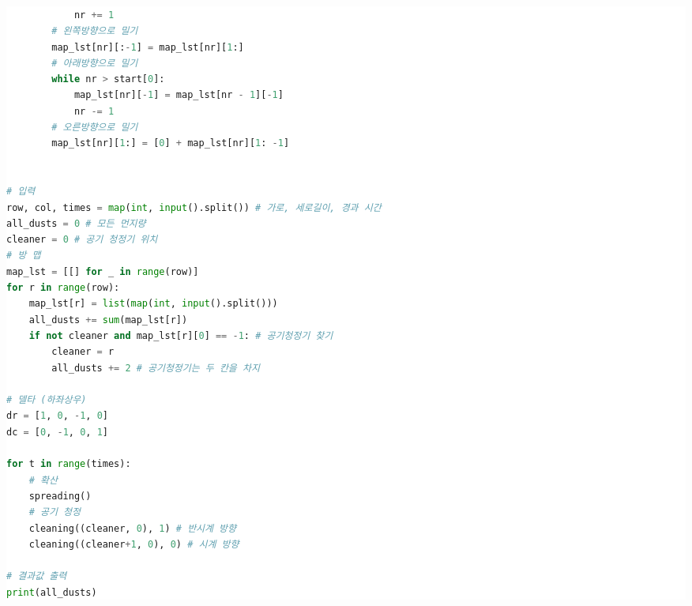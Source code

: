 ```python
            nr += 1
        # 왼쪽방향으로 밀기
        map_lst[nr][:-1] = map_lst[nr][1:]
        # 아래방향으로 밀기
        while nr > start[0]:
            map_lst[nr][-1] = map_lst[nr - 1][-1]
            nr -= 1
        # 오른방향으로 밀기
        map_lst[nr][1:] = [0] + map_lst[nr][1: -1]


# 입력
row, col, times = map(int, input().split()) # 가로, 세로길이, 경과 시간
all_dusts = 0 # 모든 먼지량
cleaner = 0 # 공기 청정기 위치
# 방 맵
map_lst = [[] for _ in range(row)]
for r in range(row):
    map_lst[r] = list(map(int, input().split()))
    all_dusts += sum(map_lst[r])
    if not cleaner and map_lst[r][0] == -1: # 공기청정기 찾기
        cleaner = r
        all_dusts += 2 # 공기청정기는 두 칸을 차지

# 델타 (하좌상우)
dr = [1, 0, -1, 0]
dc = [0, -1, 0, 1]

for t in range(times):
    # 확산
    spreading()
    # 공기 청정
    cleaning((cleaner, 0), 1) # 반시계 방향
    cleaning((cleaner+1, 0), 0) # 시계 방향

# 결과값 출력
print(all_dusts)
```






